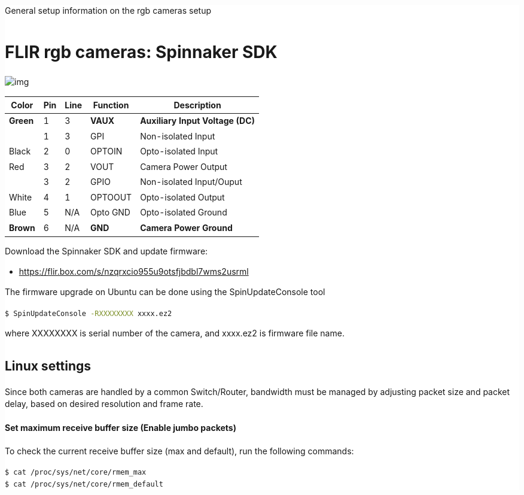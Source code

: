General setup information on the rgb cameras setup



# FLIR rgb cameras: Spinnaker SDK



![img](https://www.flir.com/globalassets/support/iis/application-notes/9hjdn56z.bmp)



| Color     | Pin  | Line | Function | Description                      |
| --------- | ---- | ---- | -------- | -------------------------------- |
| **Green** | 1    | 3    | **VAUX** | **Auxiliary Input Voltage (DC)** |
|           | 1    | 3    | GPI      | Non-isolated Input               |
| Black     | 2    | 0    | OPTOIN   | Opto-isolated Input              |
| Red       | 3    | 2    | VOUT     | Camera Power Output              |
|           | 3    | 2    | GPIO     | Non-isolated Input/Ouput         |
| White     | 4    | 1    | OPTOOUT  | Opto-isolated Output             |
| Blue      | 5    | N/A  | Opto GND | Opto-isolated Ground             |
| **Brown** | 6    | N/A  | **GND**  | **Camera Power Ground**          |





Download the Spinnaker SDK and update firmware:

* https://flir.box.com/s/nzqrxcio955u9otsfjbdbl7wms2usrml

The firmware upgrade on Ubuntu can be done using the SpinUpdateConsole tool

```bash
$ SpinUpdateConsole -RXXXXXXXX xxxx.ez2
```

where XXXXXXXX is serial number of the camera, and xxxx.ez2 is firmware file name.





## Linux settings


Since both cameras are handled by a common Switch/Router, bandwidth must be managed by adjusting packet size and packet delay, based on desired resolution and frame rate.


#### Set maximum receive buffer size (Enable jumbo packets)

To check the current receive buffer size (max and default), run the following commands:

```
$ cat /proc/sys/net/core/rmem_max
$ cat /proc/sys/net/core/rmem_default
```

